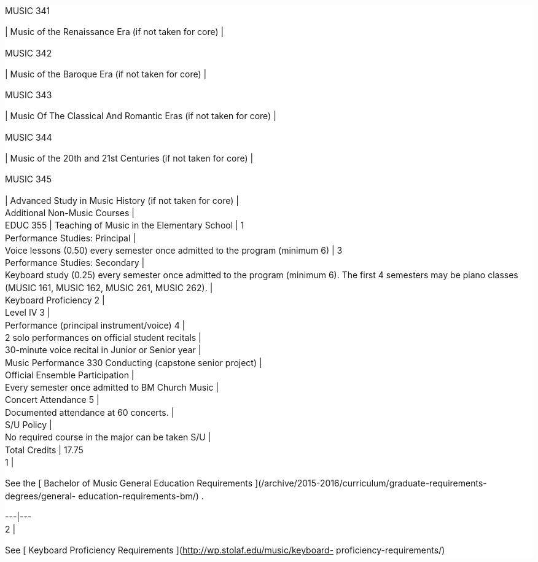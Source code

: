 MUSIC 341

|  Music of the Renaissance Era (if not taken for core)  |  
  
MUSIC 342

|  Music of the Baroque Era (if not taken for core)  |  
  
MUSIC 343

|  Music Of The Classical And Romantic Eras (if not taken for core)  |  
  
MUSIC 344

|  Music of the 20th and 21st Centuries (if not taken for core)  |  
  
MUSIC 345

|  Advanced Study in Music History (if not taken for core)  |  
Additional Non-Music Courses  |  
EDUC 355  |  Teaching of Music in the Elementary School  |  1  
Performance Studies: Principal  |  
Voice lessons (0.50) every semester once admitted to the program (minimum 6)
|  3  
Performance Studies: Secondary  |  
Keyboard study (0.25) every semester once admitted to the program (minimum 6).
The first 4 semesters may be piano classes (MUSIC 161, MUSIC 162, MUSIC 261,
MUSIC 262).  |  
Keyboard Proficiency  2  |  
Level IV  3  |  
Performance (principal instrument/voice)  4  |  
2 solo performances on official student recitals  |  
30-minute voice recital in Junior or Senior year  |  
Music Performance 330 Conducting (capstone senior project)  |  
Official Ensemble Participation  |  
Every semester once admitted to BM Church Music  |  
Concert Attendance  5  |  
Documented attendance at 60 concerts.  |  
S/U Policy  |  
No required course in the major can be taken S/U  |  
Total Credits  |  17.75  
1  |

See the [ Bachelor of Music General Education Requirements
](/archive/2015-2016/curriculum/graduate-requirements-degrees/general-
education-requirements-bm/) .  
  
---|---  
2  |

See [ Keyboard Proficiency Requirements ](http://wp.stolaf.edu/music/keyboard-
proficiency-requirements/)  
  